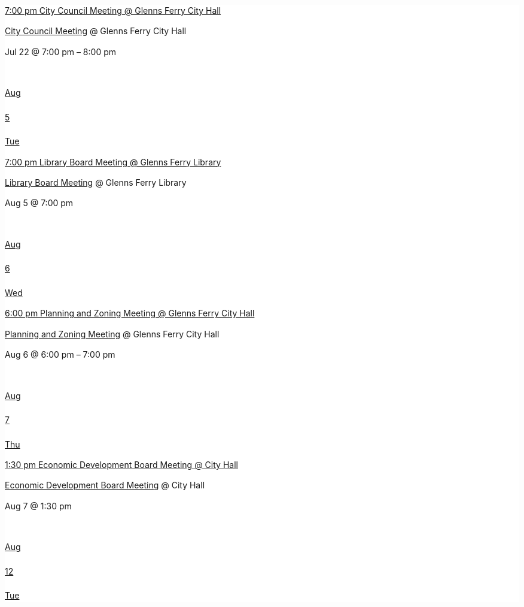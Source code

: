 [7:00 pm City Council Meeting @ Glenns Ferry City Hall](https://www.glennsferryidaho.org/event/glenns-ferry-city-council-meeting-2/?instance_id=8375)

[City Council Meeting](https://www.glennsferryidaho.org/event/glenns-ferry-city-council-meeting-2/?instance_id=8375) @ Glenns Ferry City Hall

Jul 22 @ 7:00 pm – 8:00 pm

 

[Aug  
\
5  
\
Tue](https://www.glennsferryidaho.org/calendar/action~oneday/exact_date~5-8-2025)

[7:00 pm Library Board Meeting @ Glenns Ferry Library](https://www.glennsferryidaho.org/event/library-board-meeting/?instance_id=10394)

[Library Board Meeting](https://www.glennsferryidaho.org/event/library-board-meeting/?instance_id=10394) @ Glenns Ferry Library

Aug 5 @ 7:00 pm

 

[Aug  
\
6  
\
Wed](https://www.glennsferryidaho.org/calendar/action~oneday/exact_date~6-8-2025)

[6:00 pm Planning and Zoning Meeting @ Glenns Ferry City Hall](https://www.glennsferryidaho.org/event/glenns-ferry-planning-and-zoning-meeting/?instance_id=9535)

[Planning and Zoning Meeting](https://www.glennsferryidaho.org/event/glenns-ferry-planning-and-zoning-meeting/?instance_id=9535) @ Glenns Ferry City Hall

Aug 6 @ 6:00 pm – 7:00 pm

 

[Aug  
\
7  
\
Thu](https://www.glennsferryidaho.org/calendar/action~oneday/exact_date~7-8-2025)

[1:30 pm Economic Development Board Meeting @ City Hall](https://www.glennsferryidaho.org/event/economic-development-board-meeting/?instance_id=10336)

[Economic Development Board Meeting](https://www.glennsferryidaho.org/event/economic-development-board-meeting/?instance_id=10336) @ City Hall

Aug 7 @ 1:30 pm

 

[Aug  
\
12  
\
Tue](https://www.glennsferryidaho.org/calendar/action~oneday/exact_date~12-8-2025)
